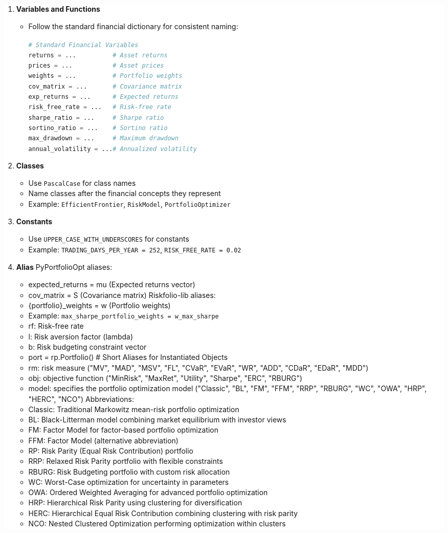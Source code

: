 1. **Variables and Functions**
   
   - Follow the standard financial dictionary for consistent naming:
     ```python
     # Standard Financial Variables
     returns = ...          # Asset returns
     prices = ...           # Asset prices
     weights = ...          # Portfolio weights
     cov_matrix = ...       # Covariance matrix
     exp_returns = ...      # Expected returns
     risk_free_rate = ...   # Risk-free rate
     sharpe_ratio = ...     # Sharpe ratio
     sortino_ratio = ...    # Sortino ratio
     max_drawdown = ...     # Maximum drawdown
     annual_volatility = ...# Annualized volatility
     ```

2. **Classes**
   - Use `PascalCase` for class names
   - Name classes after the financial concepts they represent
   - Example: `EfficientFrontier`, `RiskModel`, `PortfolioOptimizer`

3. **Constants**
   - Use `UPPER_CASE_WITH_UNDERSCORES` for constants
   - Example: `TRADING_DAYS_PER_YEAR = 252`, `RISK_FREE_RATE = 0.02`

4. **Alias**
PyPortfolioOpt aliases:
   - expected_returns = mu (Expected returns vector)
   - cov_matrix = S (Covariance matrix)
Riskfolio-lib aliases:
   - {portfolio}_weights = w (Portfolio weights)
   - Example: `max_sharpe_portfolio_weights = w_max_sharpe`
   - rf: Risk-free rate
   - l: Risk aversion factor (lambda)
   - b: Risk budgeting constraint vector  
   - port = rp.Portfolio() # Short Aliases for Instantiated Objects
   - rm: risk measure ("MV", "MAD", "MSV", "FL", "CVaR", "EVaR", "WR", "ADD", "CDaR", "EDaR", "MDD")
   - obj: objective function ("MinRisk", "MaxRet", "Utility", "Sharpe", "ERC", "RBURG")
   - model: specifies the portfolio optimization model ("Classic", "BL", "FM", "FFM", "RRP", "RBURG", "WC", "OWA", "HRP", "HERC", "NCO")
Abbreviations:
   - Classic: Traditional Markowitz mean-risk portfolio optimization
   - BL: Black-Litterman model combining market equilibrium with investor views
   - FM: Factor Model for factor-based portfolio optimization
   - FFM: Factor Model (alternative abbreviation)
   - RP: Risk Parity (Equal Risk Contribution) portfolio
   - RRP: Relaxed Risk Parity portfolio with flexible constraints
   - RBURG: Risk Budgeting portfolio with custom risk allocation
   - WC: Worst-Case optimization for uncertainty in parameters
   - OWA: Ordered Weighted Averaging for advanced portfolio optimization
   - HRP: Hierarchical Risk Parity using clustering for diversification
   - HERC: Hierarchical Equal Risk Contribution combining clustering with risk parity
   - NCO: Nested Clustered Optimization performing optimization within clusters
   